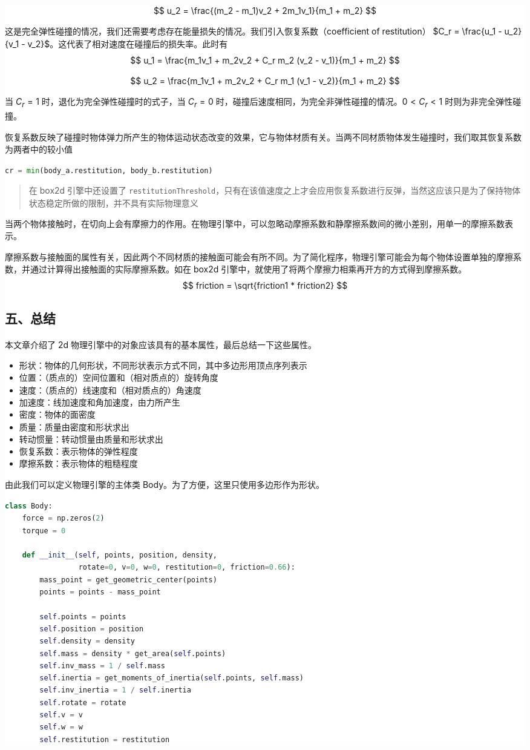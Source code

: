 $$
    u_2 = \frac{(m_2 - m_1)v_2 + 2m_1v_1}{m_1 + m_2}
$$

这是完全弹性碰撞的情况，我们还需要考虑存在能量损失的情况。我们引入恢复系数（coefficient of restitution） $C_r = \frac{u_1 - u_2}{v_1 - v_2}$。这代表了相对速度在碰撞后的损失率。此时有
$$
    u_1 = \frac{m_1v_1 + m_2v_2 + C_r m_2 (v_2 - v_1)}{m_1 + m_2}
$$

$$
    u_2 = \frac{m_1v_1 + m_2v_2 + C_r m_1 (v_1 - v_2)}{m_1 + m_2}
$$

当 $C_r = 1$ 时，退化为完全弹性碰撞时的式子，当 $C_r = 0$ 时，碰撞后速度相同，为完全非弹性碰撞的情况。$0 < C_r < 1$ 时则为非完全弹性碰撞。

恢复系数反映了碰撞时物体弹力所产生的物体运动状态改变的效果，它与物体材质有关。当两不同材质物体发生碰撞时，我们取其恢复系数为两者中的较小值

```py
cr = min(body_a.restitution, body_b.restitution)
```

> 在 box2d 引擎中还设置了 `restitutionThreshold`，只有在该值速度之上才会应用恢复系数进行反弹，当然这应该只是为了保持物体状态稳定所做的限制，并不具有实际物理意义

当两个物体接触时，在切向上会有摩擦力的作用。在物理引擎中，可以忽略动摩擦系数和静摩擦系数间的微小差别，用单一的摩擦系数表示。

摩擦系数与接触面的属性有关，因此两个不同材质的接触面可能会有所不同。为了简化程序，物理引擎可能会为每个物体设置单独的摩擦系数，并通过计算得出接触面的实际摩擦系数。如在 box2d 引擎中，就使用了将两个摩擦力相乘再开方的方式得到摩擦系数。
$$
    friction = \sqrt{friction1 * friction2}
$$

## 五、总结
本文章介绍了 2d 物理引擎中的对象应该具有的基本属性，最后总结一下这些属性。

- 形状：物体的几何形状，不同形状表示方式不同，其中多边形用顶点序列表示
- 位置：（质点的）空间位置和（相对质点的）旋转角度
- 速度：（质点的）线速度和（相对质点的）角速度
- 加速度：线加速度和角加速度，由力所产生
- 密度：物体的面密度
- 质量：质量由密度和形状求出
- 转动惯量：转动惯量由质量和形状求出
- 恢复系数：表示物体的弹性程度
- 摩擦系数：表示物体的粗糙程度

由此我们可以定义物理引擎的主体类 Body。为了方便，这里只使用多边形作为形状。

```py
class Body:
    force = np.zeros(2)
    torque = 0

    def __init__(self, points, position, density,
                 rotate=0, v=0, w=0, restitution=0, friction=0.66):
        mass_point = get_geometric_center(points)
        points = points - mass_point

        self.points = points
        self.position = position
        self.density = density
        self.mass = density * get_area(self.points)
        self.inv_mass = 1 / self.mass
        self.inertia = get_moments_of_inertia(self.points, self.mass)
        self.inv_inertia = 1 / self.inertia
        self.rotate = rotate
        self.v = v
        self.w = w
        self.restitution = restitution
```